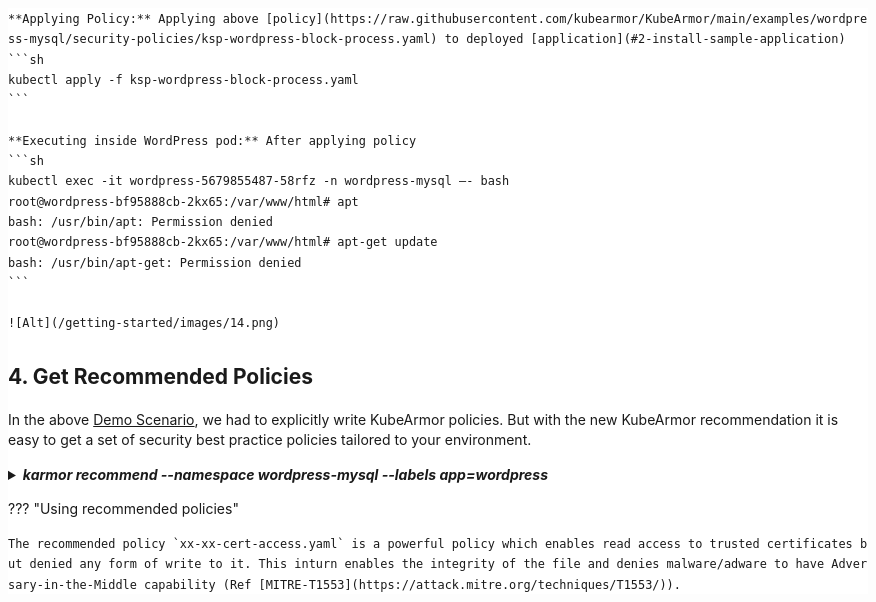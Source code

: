 	**Applying Policy:** Applying above [policy](https://raw.githubusercontent.com/kubearmor/KubeArmor/main/examples/wordpress-mysql/security-policies/ksp-wordpress-block-process.yaml) to deployed [application](#2-install-sample-application)
	```sh
	kubectl apply -f ksp-wordpress-block-process.yaml
	```

	**Executing inside WordPress pod:** After applying policy
	```sh
	kubectl exec -it wordpress-5679855487-58rfz -n wordpress-mysql –- bash
	root@wordpress-bf95888cb-2kx65:/var/www/html# apt
	bash: /usr/bin/apt: Permission denied
	root@wordpress-bf95888cb-2kx65:/var/www/html# apt-get update
	bash: /usr/bin/apt-get: Permission denied
	```

	![Alt](/getting-started/images/14.png)

## 4. Get Recommended Policies

In the above [Demo Scenario](#3-demo-scenario--use-cases), we had to explicitly write KubeArmor policies. But with the new KubeArmor recommendation it is easy to get a set of security best practice policies tailored to your environment. 

<details><summary> <b><i>karmor recommend --namespace wordpress-mysql --labels app=wordpress</i></b> </summary></details>

??? "Using recommended policies"

	The recommended policy `xx-xx-cert-access.yaml` is a powerful policy which enables read access to trusted certificates but denied any form of write to it. This inturn enables the integrity of the file and denies malware/adware to have Adversary-in-the-Middle capability (Ref [MITRE-T1553](https://attack.mitre.org/techniques/T1553/)).
